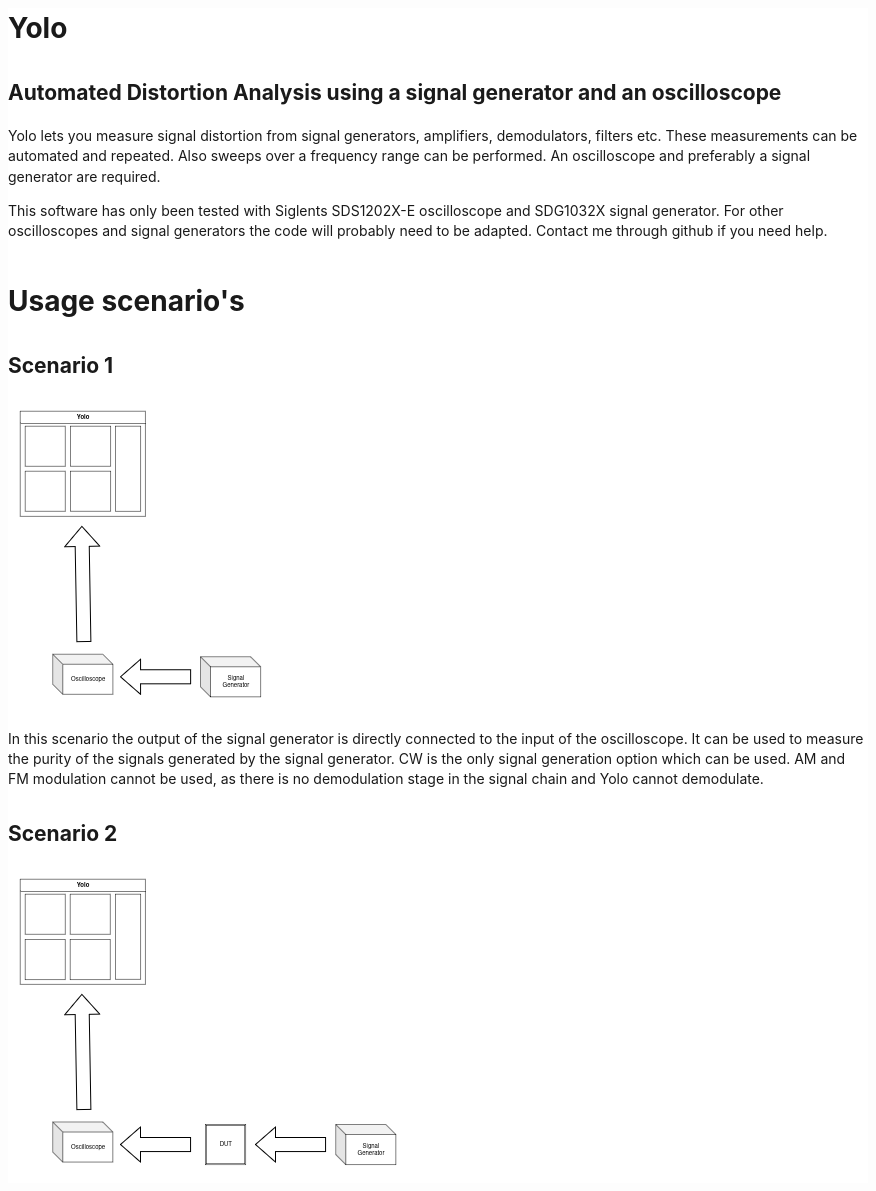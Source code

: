 # Yolo
## Automated Distortion Analysis using a signal generator and an oscilloscope

Yolo lets you measure signal distortion from signal generators, amplifiers, demodulators, filters etc. These measurements can be automated and repeated. Also sweeps over a frequency range can be performed. An oscilloscope and preferably a signal generator are required.

This software has only been tested with Siglents SDS1202X-E oscilloscope and SDG1032X signal generator. For other oscilloscopes and signal generators the code will probably need to be adapted. Contact me through github if you need help.



# Usage scenario's

## Scenario 1

![Alt text](resources/scenario1.png)

In this scenario the output of the signal generator is directly connected to the input of the oscilloscope. It can be used to measure the purity of the signals generated by the signal generator. CW is the only signal generation option which can be used. AM and FM modulation cannot be used, as there is no demodulation stage in the signal chain and Yolo cannot demodulate.


## Scenario 2

![Alt text](resources/scenario2.png)
